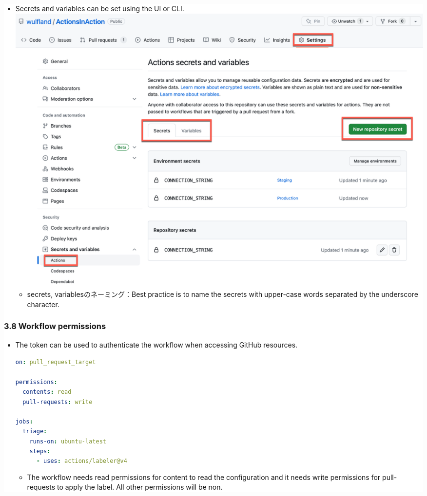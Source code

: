 - Secrets and variables can be set using the UI or CLI. ![](img/ch03__image023.png)
  - secrets, variablesのネーミング：Best practice is to name the secrets with upper-case words separated by the underscore character.

### 3.8 Workflow permissions

- The token can be used to authenticate the workflow when accessing GitHub resources. 

  ```yaml
  on: pull_request_target
   
  permissions:
    contents: read
    pull-requests: write
   
  jobs:
    triage:
      runs-on: ubuntu-latest
      steps:
        - uses: actions/labeler@v4
  ```

  - The workflow needs read permissions for content to read the configuration and it needs write permissions for pull-requests to apply the label. All other permissions will be non.
